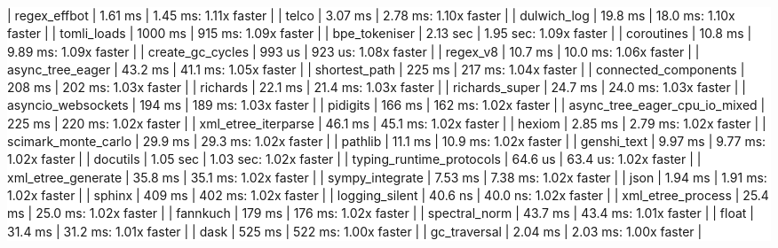 | regex_effbot                     | 1.61 ms                                                        | 1.45 ms: 1.11x faster                                                   |
| telco                            | 3.07 ms                                                        | 2.78 ms: 1.10x faster                                                   |
| dulwich_log                      | 19.8 ms                                                        | 18.0 ms: 1.10x faster                                                   |
| tomli_loads                      | 1000 ms                                                        | 915 ms: 1.09x faster                                                    |
| bpe_tokeniser                    | 2.13 sec                                                       | 1.95 sec: 1.09x faster                                                  |
| coroutines                       | 10.8 ms                                                        | 9.89 ms: 1.09x faster                                                   |
| create_gc_cycles                 | 993 us                                                         | 923 us: 1.08x faster                                                    |
| regex_v8                         | 10.7 ms                                                        | 10.0 ms: 1.06x faster                                                   |
| async_tree_eager                 | 43.2 ms                                                        | 41.1 ms: 1.05x faster                                                   |
| shortest_path                    | 225 ms                                                         | 217 ms: 1.04x faster                                                    |
| connected_components             | 208 ms                                                         | 202 ms: 1.03x faster                                                    |
| richards                         | 22.1 ms                                                        | 21.4 ms: 1.03x faster                                                   |
| richards_super                   | 24.7 ms                                                        | 24.0 ms: 1.03x faster                                                   |
| asyncio_websockets               | 194 ms                                                         | 189 ms: 1.03x faster                                                    |
| pidigits                         | 166 ms                                                         | 162 ms: 1.02x faster                                                    |
| async_tree_eager_cpu_io_mixed    | 225 ms                                                         | 220 ms: 1.02x faster                                                    |
| xml_etree_iterparse              | 46.1 ms                                                        | 45.1 ms: 1.02x faster                                                   |
| hexiom                           | 2.85 ms                                                        | 2.79 ms: 1.02x faster                                                   |
| scimark_monte_carlo              | 29.9 ms                                                        | 29.3 ms: 1.02x faster                                                   |
| pathlib                          | 11.1 ms                                                        | 10.9 ms: 1.02x faster                                                   |
| genshi_text                      | 9.97 ms                                                        | 9.77 ms: 1.02x faster                                                   |
| docutils                         | 1.05 sec                                                       | 1.03 sec: 1.02x faster                                                  |
| typing_runtime_protocols         | 64.6 us                                                        | 63.4 us: 1.02x faster                                                   |
| xml_etree_generate               | 35.8 ms                                                        | 35.1 ms: 1.02x faster                                                   |
| sympy_integrate                  | 7.53 ms                                                        | 7.38 ms: 1.02x faster                                                   |
| json                             | 1.94 ms                                                        | 1.91 ms: 1.02x faster                                                   |
| sphinx                           | 409 ms                                                         | 402 ms: 1.02x faster                                                    |
| logging_silent                   | 40.6 ns                                                        | 40.0 ns: 1.02x faster                                                   |
| xml_etree_process                | 25.4 ms                                                        | 25.0 ms: 1.02x faster                                                   |
| fannkuch                         | 179 ms                                                         | 176 ms: 1.02x faster                                                    |
| spectral_norm                    | 43.7 ms                                                        | 43.4 ms: 1.01x faster                                                   |
| float                            | 31.4 ms                                                        | 31.2 ms: 1.01x faster                                                   |
| dask                             | 525 ms                                                         | 522 ms: 1.00x faster                                                    |
| gc_traversal                     | 2.04 ms                                                        | 2.03 ms: 1.00x faster                                                   |